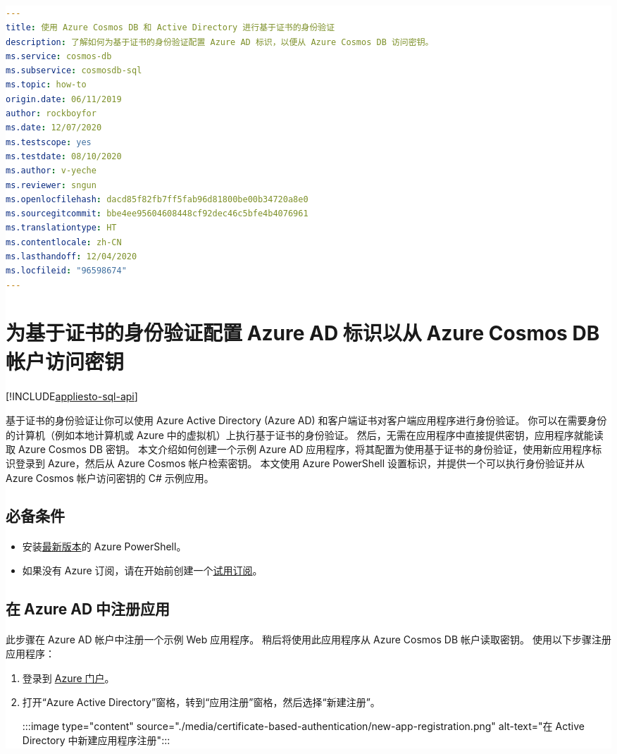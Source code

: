 ```yaml
---
title: 使用 Azure Cosmos DB 和 Active Directory 进行基于证书的身份验证
description: 了解如何为基于证书的身份验证配置 Azure AD 标识，以便从 Azure Cosmos DB 访问密钥。
ms.service: cosmos-db
ms.subservice: cosmosdb-sql
ms.topic: how-to
origin.date: 06/11/2019
author: rockboyfor
ms.date: 12/07/2020
ms.testscope: yes
ms.testdate: 08/10/2020
ms.author: v-yeche
ms.reviewer: sngun
ms.openlocfilehash: dacd85f82fb7ff5fab96d81800be00b34720a8e0
ms.sourcegitcommit: bbe4ee95604608448cf92dec46c5bfe4b4076961
ms.translationtype: HT
ms.contentlocale: zh-CN
ms.lasthandoff: 12/04/2020
ms.locfileid: "96598674"
---
```


# <a name="certificate-based-authentication-for-an-azure-ad-identity-to-access-keys-from-an-azure-cosmos-db-account"></a>为基于证书的身份验证配置 Azure AD 标识以从 Azure Cosmos DB 帐户访问密钥
[!INCLUDE[appliesto-sql-api](includes/appliesto-sql-api.md)]

基于证书的身份验证让你可以使用 Azure Active Directory (Azure AD) 和客户端证书对客户端应用程序进行身份验证。 你可以在需要身份的计算机（例如本地计算机或 Azure 中的虚拟机）上执行基于证书的身份验证。 然后，无需在应用程序中直接提供密钥，应用程序就能读取 Azure Cosmos DB 密钥。 本文介绍如何创建一个示例 Azure AD 应用程序，将其配置为使用基于证书的身份验证，使用新应用程序标识登录到 Azure，然后从 Azure Cosmos 帐户检索密钥。 本文使用 Azure PowerShell 设置标识，并提供一个可以执行身份验证并从 Azure Cosmos 帐户访问密钥的 C# 示例应用。  

## <a name="prerequisites"></a>必备条件

* 安装[最新版本](https://docs.microsoft.com/powershell/azure/install-az-ps)的 Azure PowerShell。

* 如果没有 Azure 订阅，请在开始前创建一个[试用订阅](https://www.microsoft.com/china/azure/index.html?fromtype=cn)。



## <a name="register-an-app-in-azure-ad"></a>在 Azure AD 中注册应用

此步骤在 Azure AD 帐户中注册一个示例 Web 应用程序。 稍后将使用此应用程序从 Azure Cosmos DB 帐户读取密钥。 使用以下步骤注册应用程序： 

1. 登录到 [Azure 门户](https://portal.azure.cn/)。

1. 打开“Azure Active Directory”窗格，转到“应用注册”窗格，然后选择“新建注册”。    

    :::image type="content" source="./media/certificate-based-authentication/new-app-registration.png" alt-text="在 Active Directory 中新建应用程序注册":::

